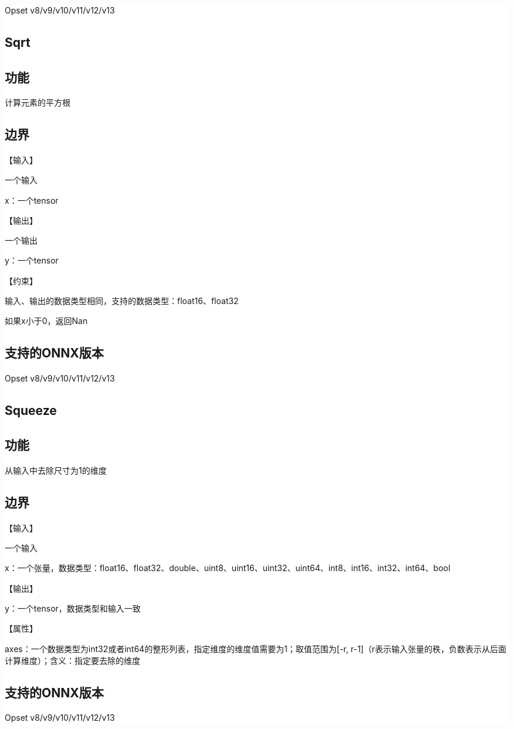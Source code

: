 Opset v8/v9/v10/v11/v12/v13

<h2 id="Sqrt.md">Sqrt</h2>

## 功能<a name="section12725193815114"></a>

计算元素的平方根

## 边界<a name="section9981612134"></a>

【输入】

一个输入

x：一个tensor

【输出】

一个输出

y：一个tensor

【约束】

输入、输出的数据类型相同，支持的数据类型：float16、float32

如果x小于0，返回Nan

## 支持的ONNX版本<a name="section13311501226"></a>

Opset v8/v9/v10/v11/v12/v13

<h2 id="Squeeze.md">Squeeze</h2>

## 功能<a name="section12725193815114"></a>

从输入中去除尺寸为1的维度

## 边界<a name="section9981612134"></a>

【输入】

一个输入

x：一个张量，数据类型：float16、float32、double、uint8、uint16、uint32、uint64、int8、int16、int32、int64、bool

【输出】

y：一个tensor，数据类型和输入一致

【属性】

axes：一个数据类型为int32或者int64的整形列表，指定维度的维度值需要为1；取值范围为\[-r, r-1\]（r表示输入张量的秩，负数表示从后面计算维度）；含义：指定要去除的维度

## 支持的ONNX版本<a name="section13311501226"></a>

Opset v8/v9/v10/v11/v12/v13
